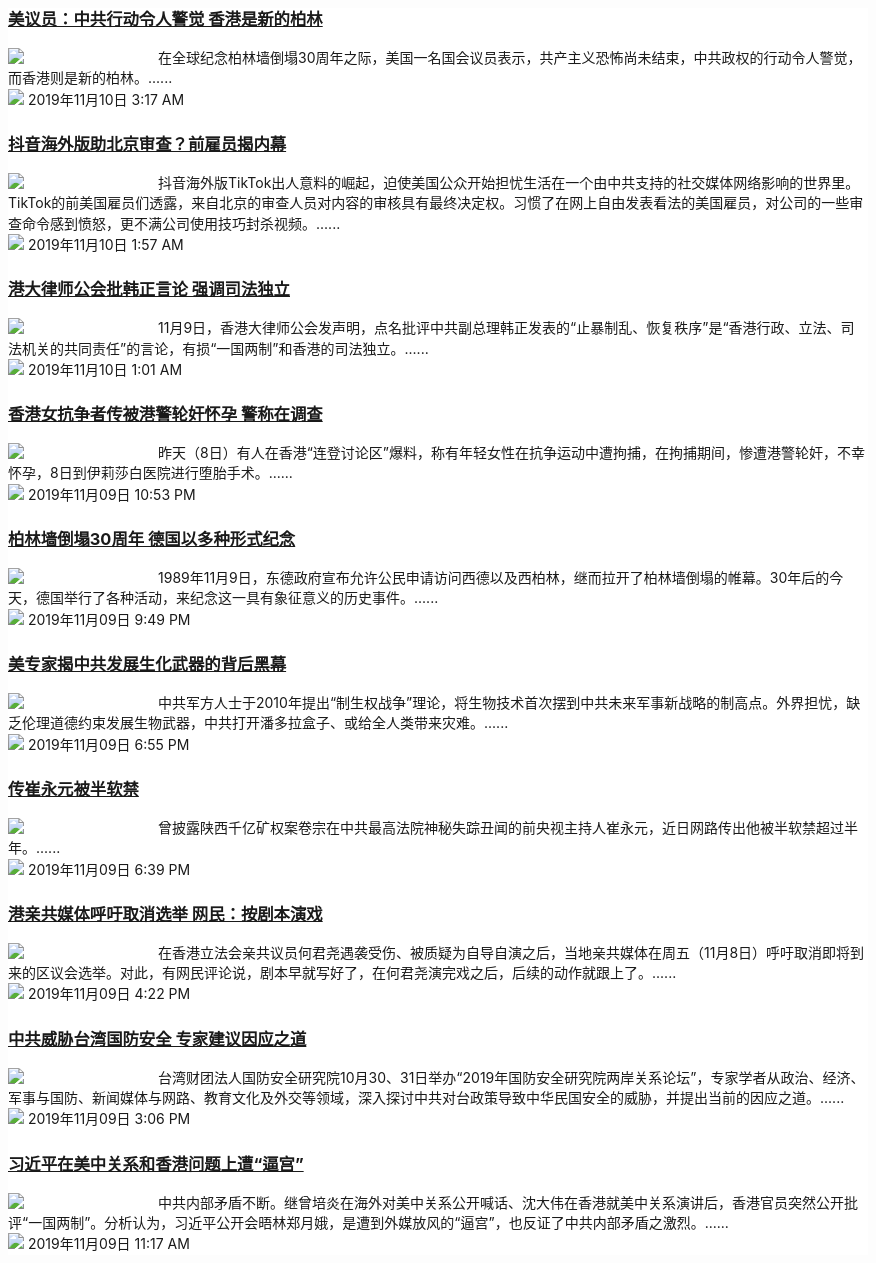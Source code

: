 <tr><td><h3><a href="https://github.com/fwwipt2046/djy/blob/master/gb/19/11/9/n11644528.md#1" target="_blank">美议员：中共行动令人警觉 香港是新的柏林</a><br></h3><a href="https://github.com/fwwipt2046/djy/blob/master/gb/19/11/9/n11644528.md#1" target="_blank"><img width="150" src="http://i.epochtimes.com/assets/uploads/2005/03/5030935461110-150x120.jpg" align ="left"></a>在全球纪念柏林墙倒塌30周年之际，美国一名国会议员表示，共产主义恐怖尚未结束，中共政权的行动令人警觉，而香港则是新的柏林。......<br><img align="bottom" src="http://www.epochtimes.com/assets/themes/djy/images/time.gif"> 2019年11月10日 3:17 AM							</td></tr>
<tr><td><h3><a href="https://github.com/fwwipt2046/djy/blob/master/gb/19/11/6/n11637361.md#1" target="_blank">抖音海外版助北京审查？前雇员揭内幕</a><br></h3><a href="https://github.com/fwwipt2046/djy/blob/master/gb/19/11/6/n11637361.md#1" target="_blank"><img width="150" src="http://i.epochtimes.com/assets/uploads/2019/01/364136-150x120.jpg" align ="left"></a>抖音海外版TikTok出人意料的崛起，迫使美国公众开始担忧生活在一个由中共支持的社交媒体网络影响的世界里。TikTok的前美国雇员们透露，来自北京的审查人员对内容的审核具有最终决定权。习惯了在网上自由发表看法的美国雇员，对公司的一些审查命令感到愤怒，更不满公司使用技巧封杀视频。......<br><img align="bottom" src="http://www.epochtimes.com/assets/themes/djy/images/time.gif"> 2019年11月10日 1:57 AM							</td></tr>
<tr><td><h3><a href="https://github.com/fwwipt2046/djy/blob/master/gb/19/11/9/n11644406.md#1" target="_blank">港大律师公会批韩正言论 强调司法独立</a><br></h3><a href="https://github.com/fwwipt2046/djy/blob/master/gb/19/11/9/n11644406.md#1" target="_blank"><img width="150" src="http://i.epochtimes.com/assets/uploads/2019/11/4060a02c24f3b1b75cc0e3156aea8ea4-150x120.jpg" align ="left"></a>11月9日，香港大律师公会发声明，点名批评中共副总理韩正发表的“止暴制乱、恢复秩序”是“香港行政、立法、司法机关的共同责任”的言论，有损“一国两制”和香港的司法独立。......<br><img align="bottom" src="http://www.epochtimes.com/assets/themes/djy/images/time.gif"> 2019年11月10日 1:01 AM							</td></tr>
<tr><td><h3><a href="https://github.com/fwwipt2046/djy/blob/master/gb/19/11/9/n11644424.md#1" target="_blank">香港女抗争者传被港警轮奸怀孕 警称在调查</a><br></h3><a href="https://github.com/fwwipt2046/djy/blob/master/gb/19/11/9/n11644424.md#1" target="_blank"><img width="150" src="http://i.epochtimes.com/assets/uploads/2019/11/1911080716532188-150x120.jpg" align ="left"></a>昨天（8日）有人在香港“连登讨论区”爆料，称有年轻女性在抗争运动中遭拘捕，在拘捕期间，惨遭港警轮奸，不幸怀孕，8日到伊莉莎白医院进行堕胎手术。......<br><img align="bottom" src="http://www.epochtimes.com/assets/themes/djy/images/time.gif"> 2019年11月09日 10:53 PM							</td></tr>
<tr><td><h3><a href="https://github.com/fwwipt2046/djy/blob/master/gb/19/11/9/n11644268.md#1" target="_blank">柏林墙倒塌30周年 德国以多种形式纪念</a><br></h3><a href="https://github.com/fwwipt2046/djy/blob/master/gb/19/11/9/n11644268.md#1" target="_blank"><img width="150" src="http://i.epochtimes.com/assets/uploads/2019/11/000_1M46IU-150x120.jpg" align ="left"></a>1989年11月9日，东德政府宣布允许公民申请访问西德以及西柏林，继而拉开了柏林墙倒塌的帷幕。30年后的今天，德国举行了各种活动，来纪念这一具有象征意义的历史事件。......<br><img align="bottom" src="http://www.epochtimes.com/assets/themes/djy/images/time.gif"> 2019年11月09日 9:49 PM							</td></tr>
<tr><td><h3><a href="https://github.com/fwwipt2046/djy/blob/master/gb/19/10/23/n11607777.md#1" target="_blank">美专家揭中共发展生化武器的背后黑幕</a><br></h3><a href="https://github.com/fwwipt2046/djy/blob/master/gb/19/10/23/n11607777.md#1" target="_blank"><img width="150" src="http://i.epochtimes.com/assets/uploads/2019/10/154616f561583375_ttl7dayMzu_gene-600x400-150x120.jpg" align ="left"></a>中共军方人士于2010年提出“制生权战争”理论，将生物技术首次摆到中共未来军事新战略的制高点。外界担忧，缺乏伦理道德约束发展生物武器，中共打开潘多拉盒子、或给全人类带来灾难。......<br><img align="bottom" src="http://www.epochtimes.com/assets/themes/djy/images/time.gif"> 2019年11月09日 6:55 PM							</td></tr>
<tr><td><h3><a href="https://github.com/fwwipt2046/djy/blob/master/gb/19/11/9/n11643920.md#1" target="_blank">传崔永元被半软禁</a><br></h3><a href="https://github.com/fwwipt2046/djy/blob/master/gb/19/11/9/n11643920.md#1" target="_blank"><img width="150" src="http://i.epochtimes.com/assets/uploads/2019/11/1-11-150x120.jpg" align ="left"></a>曾披露陕西千亿矿权案卷宗在中共最高法院神秘失踪丑闻的前央视主持人崔永元，近日网路传出他被半软禁超过半年。......<br><img align="bottom" src="http://www.epochtimes.com/assets/themes/djy/images/time.gif"> 2019年11月09日 6:39 PM							</td></tr>
<tr><td><h3><a href="https://github.com/fwwipt2046/djy/blob/master/gb/19/11/9/n11643756.md#1" target="_blank">港亲共媒体呼吁取消选举 网民：按剧本演戏</a><br></h3><a href="https://github.com/fwwipt2046/djy/blob/master/gb/19/11/9/n11643756.md#1" target="_blank"><img width="150" src="http://i.epochtimes.com/assets/uploads/2019/11/GettyImages-1177665733-150x120.jpg" align ="left"></a>在香港立法会亲共议员何君尧遇袭受伤、被质疑为自导自演之后，当地亲共媒体在周五（11月8日）呼吁取消即将到来的区议会选举。对此，有网民评论说，剧本早就写好了，在何君尧演完戏之后，后续的动作就跟上了。......<br><img align="bottom" src="http://www.epochtimes.com/assets/themes/djy/images/time.gif"> 2019年11月09日 4:22 PM							</td></tr>
<tr><td><h3><a href="https://github.com/fwwipt2046/djy/blob/master/gb/19/11/3/n11630249.md#1" target="_blank">中共威胁台湾国防安全 专家建议因应之道</a><br></h3><a href="https://github.com/fwwipt2046/djy/blob/master/gb/19/11/3/n11630249.md#1" target="_blank"><img width="150" src="http://i.epochtimes.com/assets/uploads/2019/11/Chiang_Kai-shek_memorial_amk-150x120.jpg" align ="left"></a>台湾财团法人国防安全研究院10月30、31日举办“2019年国防安全研究院两岸关系论坛”，专家学者从政治、经济、军事与国防、新闻媒体与网路、教育文化及外交等领域，深入探讨中共对台政策导致中华民国安全的威胁，并提出当前的因应之道。......<br><img align="bottom" src="http://www.epochtimes.com/assets/themes/djy/images/time.gif"> 2019年11月09日 3:06 PM							</td></tr>
<tr><td><h3><a href="https://github.com/fwwipt2046/djy/blob/master/gb/19/11/9/n11643270.md#1" target="_blank">习近平在美中关系和香港问题上遭“逼宫”</a><br></h3><a href="https://github.com/fwwipt2046/djy/blob/master/gb/19/11/9/n11643270.md#1" target="_blank"><img width="150" src="http://i.epochtimes.com/assets/uploads/2019/11/xi-jinping-GettyImages-682794936-600x400-150x120.jpg" align ="left"></a>中共内部矛盾不断。继曾培炎在海外对美中关系公开喊话、沈大伟在香港就美中关系演讲后，香港官员突然公开批评“一国两制”。分析认为，习近平公开会晤林郑月娥，是遭到外媒放风的“逼宫”，也反证了中共内部矛盾之激烈。......<br><img align="bottom" src="http://www.epochtimes.com/assets/themes/djy/images/time.gif"> 2019年11月09日 11:17 AM							</td></tr>